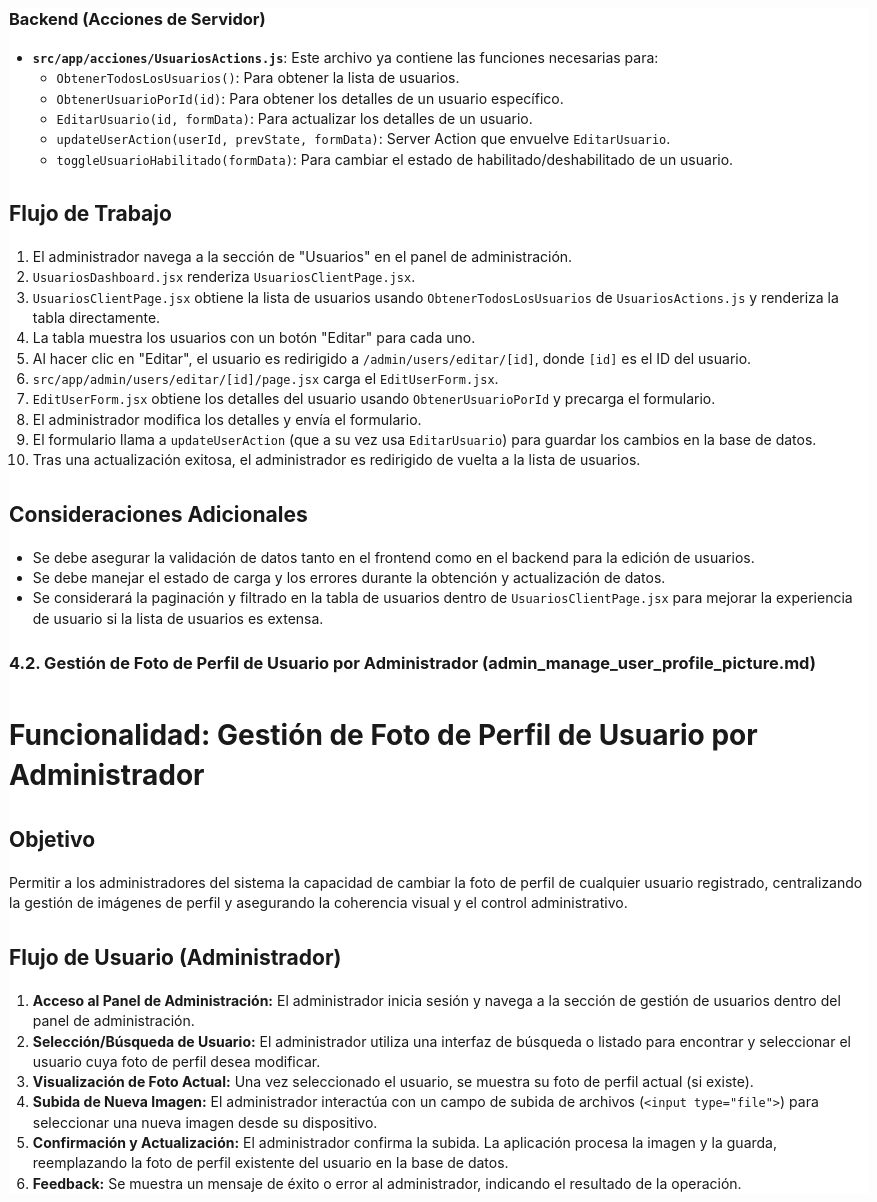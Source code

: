 ### Backend (Acciones de Servidor)
*   **`src/app/acciones/UsuariosActions.js`**: Este archivo ya contiene las funciones necesarias para:
    *   `ObtenerTodosLosUsuarios()`: Para obtener la lista de usuarios.
    *   `ObtenerUsuarioPorId(id)`: Para obtener los detalles de un usuario específico.
    *   `EditarUsuario(id, formData)`: Para actualizar los detalles de un usuario.
    *   `updateUserAction(userId, prevState, formData)`: Server Action que envuelve `EditarUsuario`.
    *   `toggleUsuarioHabilitado(formData)`: Para cambiar el estado de habilitado/deshabilitado de un usuario.

## Flujo de Trabajo

1.  El administrador navega a la sección de "Usuarios" en el panel de administración.
2.  `UsuariosDashboard.jsx` renderiza `UsuariosClientPage.jsx`.
3.  `UsuariosClientPage.jsx` obtiene la lista de usuarios usando `ObtenerTodosLosUsuarios` de `UsuariosActions.js` y renderiza la tabla directamente.
4.  La tabla muestra los usuarios con un botón "Editar" para cada uno.
5.  Al hacer clic en "Editar", el usuario es redirigido a `/admin/users/editar/[id]`, donde `[id]` es el ID del usuario.
6.  `src/app/admin/users/editar/[id]/page.jsx` carga el `EditUserForm.jsx`.
7.  `EditUserForm.jsx` obtiene los detalles del usuario usando `ObtenerUsuarioPorId` y precarga el formulario.
8.  El administrador modifica los detalles y envía el formulario.
9.  El formulario llama a `updateUserAction` (que a su vez usa `EditarUsuario`) para guardar los cambios en la base de datos.
10. Tras una actualización exitosa, el administrador es redirigido de vuelta a la lista de usuarios.

## Consideraciones Adicionales

*   Se debe asegurar la validación de datos tanto en el frontend como en el backend para la edición de usuarios.
*   Se debe manejar el estado de carga y los errores durante la obtención y actualización de datos.
*   Se considerará la paginación y filtrado en la tabla de usuarios dentro de `UsuariosClientPage.jsx` para mejorar la experiencia de usuario si la lista de usuarios es extensa.

### 4.2. Gestión de Foto de Perfil de Usuario por Administrador (admin_manage_user_profile_picture.md)

# Funcionalidad: Gestión de Foto de Perfil de Usuario por Administrador

## Objetivo
Permitir a los administradores del sistema la capacidad de cambiar la foto de perfil de cualquier usuario registrado, centralizando la gestión de imágenes de perfil y asegurando la coherencia visual y el control administrativo.

## Flujo de Usuario (Administrador)
1.  **Acceso al Panel de Administración:** El administrador inicia sesión y navega a la sección de gestión de usuarios dentro del panel de administración.
2.  **Selección/Búsqueda de Usuario:** El administrador utiliza una interfaz de búsqueda o listado para encontrar y seleccionar el usuario cuya foto de perfil desea modificar.
3.  **Visualización de Foto Actual:** Una vez seleccionado el usuario, se muestra su foto de perfil actual (si existe).
4.  **Subida de Nueva Imagen:** El administrador interactúa con un campo de subida de archivos (`<input type="file">`) para seleccionar una nueva imagen desde su dispositivo.
5.  **Confirmación y Actualización:** El administrador confirma la subida. La aplicación procesa la imagen y la guarda, reemplazando la foto de perfil existente del usuario en la base de datos.
6.  **Feedback:** Se muestra un mensaje de éxito o error al administrador, indicando el resultado de la operación.
